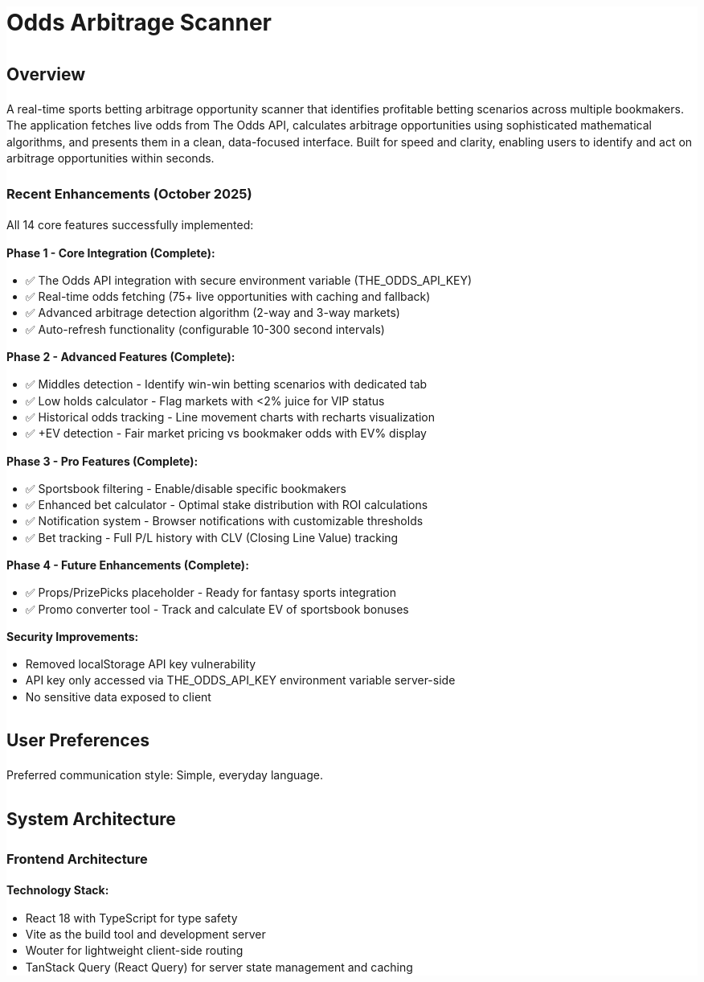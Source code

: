 # Odds Arbitrage Scanner

## Overview

A real-time sports betting arbitrage opportunity scanner that identifies profitable betting scenarios across multiple bookmakers. The application fetches live odds from The Odds API, calculates arbitrage opportunities using sophisticated mathematical algorithms, and presents them in a clean, data-focused interface. Built for speed and clarity, enabling users to identify and act on arbitrage opportunities within seconds.

### Recent Enhancements (October 2025)
All 14 core features successfully implemented:

**Phase 1 - Core Integration (Complete):**
- ✅ The Odds API integration with secure environment variable (THE_ODDS_API_KEY)
- ✅ Real-time odds fetching (75+ live opportunities with caching and fallback)
- ✅ Advanced arbitrage detection algorithm (2-way and 3-way markets)
- ✅ Auto-refresh functionality (configurable 10-300 second intervals)

**Phase 2 - Advanced Features (Complete):**
- ✅ Middles detection - Identify win-win betting scenarios with dedicated tab
- ✅ Low holds calculator - Flag markets with <2% juice for VIP status
- ✅ Historical odds tracking - Line movement charts with recharts visualization
- ✅ +EV detection - Fair market pricing vs bookmaker odds with EV% display

**Phase 3 - Pro Features (Complete):**
- ✅ Sportsbook filtering - Enable/disable specific bookmakers
- ✅ Enhanced bet calculator - Optimal stake distribution with ROI calculations
- ✅ Notification system - Browser notifications with customizable thresholds
- ✅ Bet tracking - Full P/L history with CLV (Closing Line Value) tracking

**Phase 4 - Future Enhancements (Complete):**
- ✅ Props/PrizePicks placeholder - Ready for fantasy sports integration
- ✅ Promo converter tool - Track and calculate EV of sportsbook bonuses

**Security Improvements:**
- Removed localStorage API key vulnerability
- API key only accessed via THE_ODDS_API_KEY environment variable server-side
- No sensitive data exposed to client

## User Preferences

Preferred communication style: Simple, everyday language.

## System Architecture

### Frontend Architecture

**Technology Stack:**
- React 18 with TypeScript for type safety
- Vite as the build tool and development server
- Wouter for lightweight client-side routing
- TanStack Query (React Query) for server state management and caching
